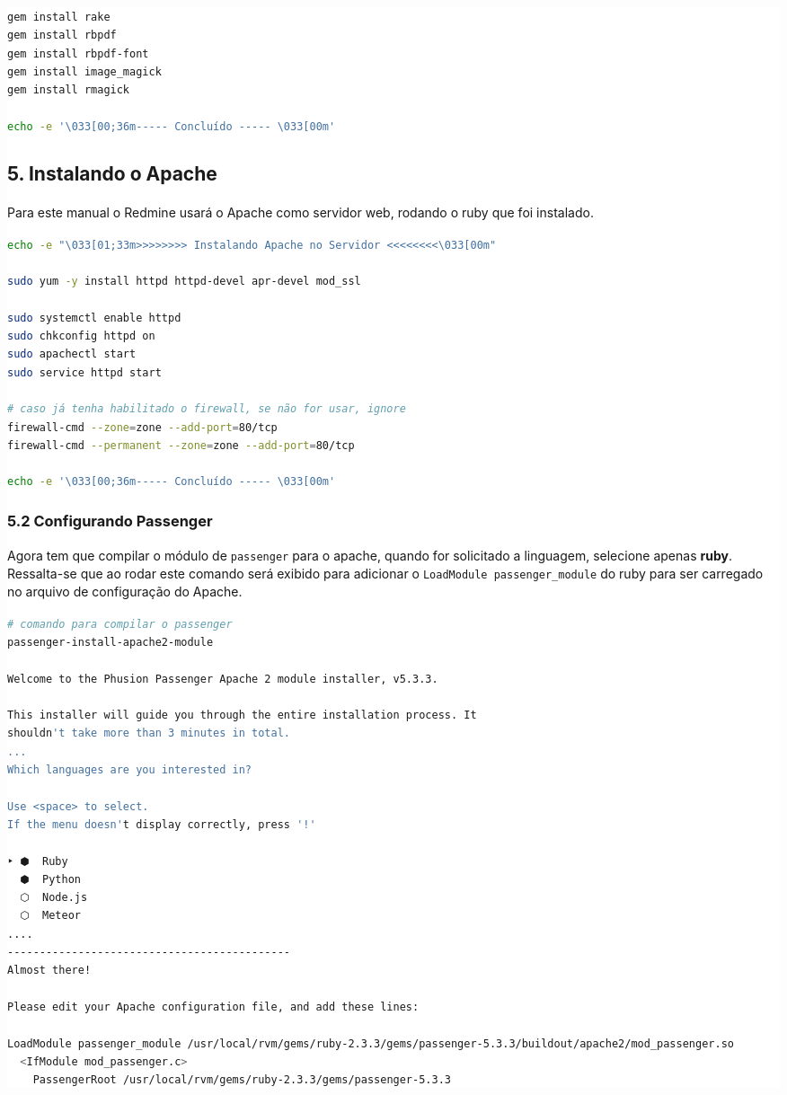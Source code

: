 ```bash
gem install rake
gem install rbpdf
gem install rbpdf-font
gem install image_magick
gem install rmagick

echo -e '\033[00;36m----- Concluído ----- \033[00m'
```

## 5. Instalando o Apache

Para este manual o Redmine usará o Apache como servidor web, rodando o ruby que foi instalado.

```bash
echo -e "\033[01;33m>>>>>>>> Instalando Apache no Servidor <<<<<<<<\033[00m"
	
sudo yum -y install httpd httpd-devel apr-devel mod_ssl

sudo systemctl enable httpd
sudo chkconfig httpd on
sudo apachectl start
sudo service httpd start

# caso já tenha habilitado o firewall, se não for usar, ignore
firewall-cmd --zone=zone --add-port=80/tcp
firewall-cmd --permanent --zone=zone --add-port=80/tcp

echo -e '\033[00;36m----- Concluído ----- \033[00m'
```

### 5.2 Configurando Passenger

Agora tem que compilar o módulo de `passenger` para o apache, quando for solicitado a linguagem, selecione apenas **ruby**.  Ressalta-se que ao rodar este comando será exibido para adicionar o `LoadModule passenger_module` do ruby para ser carregado no arquivo de configuração do Apache.

```bash
# comando para compilar o passenger
passenger-install-apache2-module

Welcome to the Phusion Passenger Apache 2 module installer, v5.3.3.

This installer will guide you through the entire installation process. It
shouldn't take more than 3 minutes in total.
...
Which languages are you interested in?

Use <space> to select.
If the menu doesn't display correctly, press '!'

‣ ⬢  Ruby
  ⬢  Python
  ⬡  Node.js
  ⬡  Meteor
....
--------------------------------------------
Almost there!

Please edit your Apache configuration file, and add these lines:

LoadModule passenger_module /usr/local/rvm/gems/ruby-2.3.3/gems/passenger-5.3.3/buildout/apache2/mod_passenger.so
  <IfModule mod_passenger.c>
    PassengerRoot /usr/local/rvm/gems/ruby-2.3.3/gems/passenger-5.3.3
```